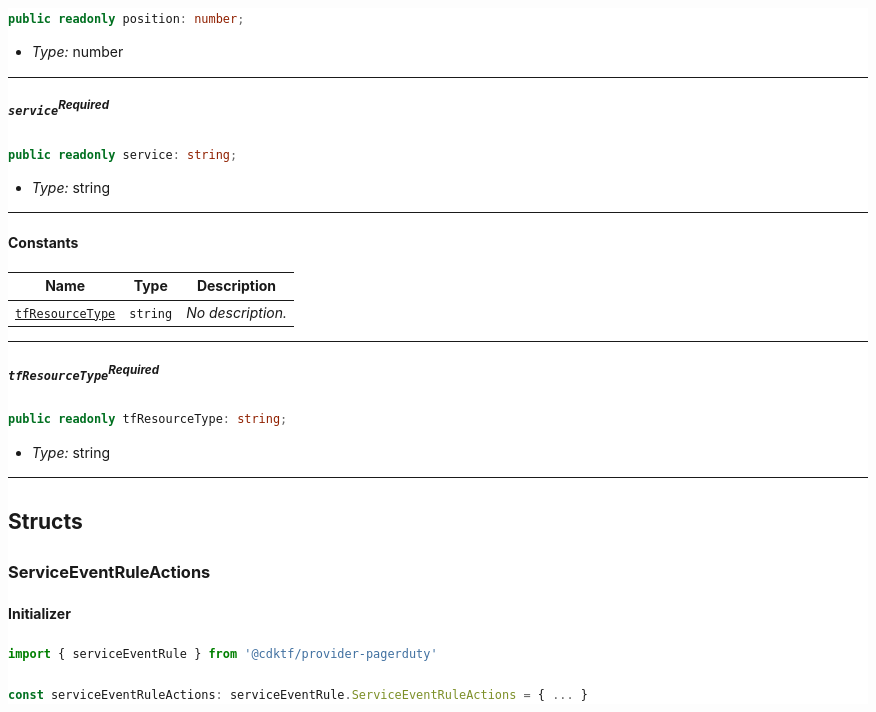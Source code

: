 ```typescript
public readonly position: number;
```

- *Type:* number

---

##### `service`<sup>Required</sup> <a name="service" id="@cdktf/provider-pagerduty.serviceEventRule.ServiceEventRule.property.service"></a>

```typescript
public readonly service: string;
```

- *Type:* string

---

#### Constants <a name="Constants" id="Constants"></a>

| **Name** | **Type** | **Description** |
| --- | --- | --- |
| <code><a href="#@cdktf/provider-pagerduty.serviceEventRule.ServiceEventRule.property.tfResourceType">tfResourceType</a></code> | <code>string</code> | *No description.* |

---

##### `tfResourceType`<sup>Required</sup> <a name="tfResourceType" id="@cdktf/provider-pagerduty.serviceEventRule.ServiceEventRule.property.tfResourceType"></a>

```typescript
public readonly tfResourceType: string;
```

- *Type:* string

---

## Structs <a name="Structs" id="Structs"></a>

### ServiceEventRuleActions <a name="ServiceEventRuleActions" id="@cdktf/provider-pagerduty.serviceEventRule.ServiceEventRuleActions"></a>

#### Initializer <a name="Initializer" id="@cdktf/provider-pagerduty.serviceEventRule.ServiceEventRuleActions.Initializer"></a>

```typescript
import { serviceEventRule } from '@cdktf/provider-pagerduty'

const serviceEventRuleActions: serviceEventRule.ServiceEventRuleActions = { ... }
```
